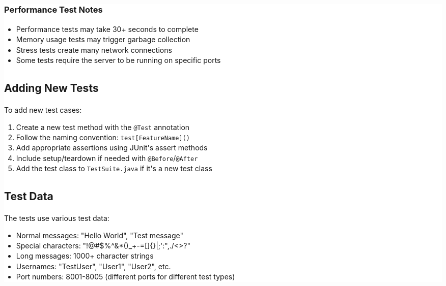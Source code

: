 ### Performance Test Notes
- Performance tests may take 30+ seconds to complete
- Memory usage tests may trigger garbage collection
- Stress tests create many network connections
- Some tests require the server to be running on specific ports

## Adding New Tests

To add new test cases:

1. Create a new test method with the `@Test` annotation
2. Follow the naming convention: `test[FeatureName]()`
3. Add appropriate assertions using JUnit's assert methods
4. Include setup/teardown if needed with `@Before`/`@After`
5. Add the test class to `TestSuite.java` if it's a new test class

## Test Data

The tests use various test data:
- Normal messages: "Hello World", "Test message"
- Special characters: "!@#$%^&*()_+-=[]{}|;':\",./<>?"
- Long messages: 1000+ character strings
- Usernames: "TestUser", "User1", "User2", etc.
- Port numbers: 8001-8005 (different ports for different test types) 